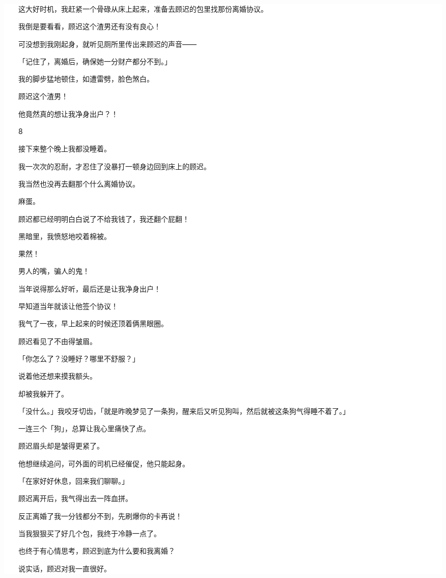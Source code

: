 &emsp;&emsp;这大好时机，我赶紧一个骨碌从床上起来，准备去顾迟的包里找那份离婚协议。  
  
&emsp;&emsp;我倒是要看看，顾迟这个渣男还有没有良心！  
  
&emsp;&emsp;可没想到我刚起身，就听见厕所里传出来顾迟的声音——  
  
&emsp;&emsp;「记住了，离婚后，确保她一分财产都分不到。」  
  
&emsp;&emsp;我的脚步猛地顿住，如遭雷劈，脸色煞白。  
  
&emsp;&emsp;顾迟这个渣男！  
  
&emsp;&emsp;他竟然真的想让我净身出户？！  
  
&emsp;&emsp;8  
  
&emsp;&emsp;接下来整个晚上我都没睡着。  
  
&emsp;&emsp;我一次次的忍耐，才忍住了没暴打一顿身边回到床上的顾迟。  
  
&emsp;&emsp;我当然也没再去翻那个什么离婚协议。  
  
&emsp;&emsp;麻蛋。  
  
&emsp;&emsp;顾迟都已经明明白白说了不给我钱了，我还翻个屁翻！  
  
&emsp;&emsp;黑暗里，我愤怒地咬着棉被。  
  
&emsp;&emsp;果然！  
  
&emsp;&emsp;男人的嘴，骗人的鬼！  
  
&emsp;&emsp;当年说得那么好听，最后还是让我净身出户！  
  
&emsp;&emsp;早知道当年就该让他签个协议！  
  
&emsp;&emsp;我气了一夜，早上起来的时候还顶着俩黑眼圈。  
  
&emsp;&emsp;顾迟看见了不由得皱眉。  
  
&emsp;&emsp;「你怎么了？没睡好？哪里不舒服？」  
  
&emsp;&emsp;说着他还想来摸我额头。  
  
&emsp;&emsp;却被我躲开了。  
  
&emsp;&emsp;「没什么。」我咬牙切齿，「就是昨晚梦见了一条狗，醒来后又听见狗叫，然后就被这条狗气得睡不着了。」  
  
&emsp;&emsp;一连三个「狗」，总算让我心里痛快了点。  
  
&emsp;&emsp;顾迟眉头却是皱得更紧了。  
  
&emsp;&emsp;他想继续追问，可外面的司机已经催促，他只能起身。  
  
&emsp;&emsp;「在家好好休息，回来我们聊聊。」  
  
&emsp;&emsp;顾迟离开后，我气得出去一阵血拼。  
  
&emsp;&emsp;反正离婚了我一分钱都分不到，先刷爆你的卡再说！  
  
&emsp;&emsp;当我狠狠买了好几个包，我终于冷静一点了。  
  
&emsp;&emsp;也终于有心情思考，顾迟到底为什么要和我离婚？  
  
&emsp;&emsp;说实话，顾迟对我一直很好。  
  